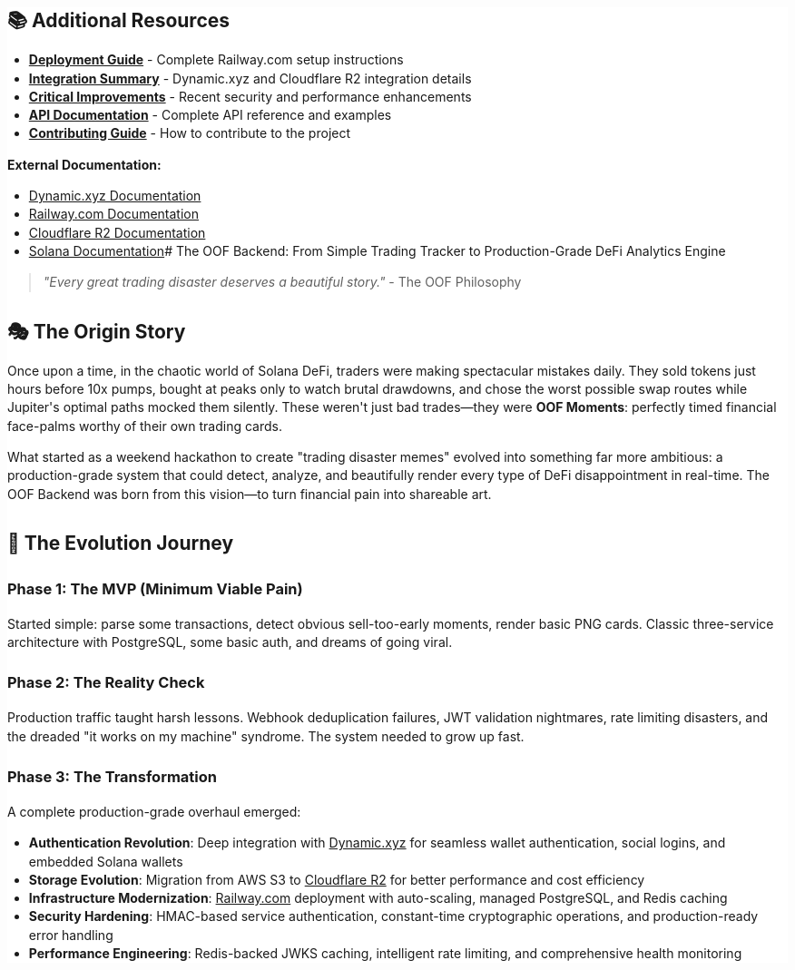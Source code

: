 ## 📚 Additional Resources

- **[Deployment Guide](./RAILWAY_DEPLOYMENT.md)** - Complete Railway.com setup instructions
- **[Integration Summary](./INTEGRATION_SUMMARY.md)** - Dynamic.xyz and Cloudflare R2 integration details
- **[Critical Improvements](./CRITICAL_IMPROVEMENTS_SUMMARY.md)** - Recent security and performance enhancements
- **[API Documentation](./docs/api.md)** - Complete API reference and examples
- **[Contributing Guide](./CONTRIBUTING.md)** - How to contribute to the project

**External Documentation:**
- [Dynamic.xyz Documentation](https://docs.dynamic.xyz)
- [Railway.com Documentation](https://docs.railway.app)
- [Cloudflare R2 Documentation](https://developers.cloudflare.com/r2/)
- [Solana Documentation](https://docs.solana.com)# The OOF Backend: From Simple Trading Tracker to Production-Grade DeFi Analytics Engine

> *"Every great trading disaster deserves a beautiful story."* - The OOF Philosophy

## 🎭 The Origin Story

Once upon a time, in the chaotic world of Solana DeFi, traders were making spectacular mistakes daily. They sold tokens just hours before 10x pumps, bought at peaks only to watch brutal drawdowns, and chose the worst possible swap routes while Jupiter's optimal paths mocked them silently. These weren't just bad trades—they were **OOF Moments**: perfectly timed financial face-palms worthy of their own trading cards.

What started as a weekend hackathon to create "trading disaster memes" evolved into something far more ambitious: a production-grade system that could detect, analyze, and beautifully render every type of DeFi disappointment in real-time. The OOF Backend was born from this vision—to turn financial pain into shareable art.

## 🚀 The Evolution Journey

### Phase 1: The MVP (Minimum Viable Pain)
Started simple: parse some transactions, detect obvious sell-too-early moments, render basic PNG cards. Classic three-service architecture with PostgreSQL, some basic auth, and dreams of going viral.

### Phase 2: The Reality Check
Production traffic taught harsh lessons. Webhook deduplication failures, JWT validation nightmares, rate limiting disasters, and the dreaded "it works on my machine" syndrome. The system needed to grow up fast.

### Phase 3: The Transformation
A complete production-grade overhaul emerged:

- **Authentication Revolution**: Deep integration with [Dynamic.xyz](https://dynamic.xyz) for seamless wallet authentication, social logins, and embedded Solana wallets
- **Storage Evolution**: Migration from AWS S3 to [Cloudflare R2](https://cloudflare.com/products/r2/) for better performance and cost efficiency
- **Infrastructure Modernization**: [Railway.com](https://railway.app) deployment with auto-scaling, managed PostgreSQL, and Redis caching
- **Security Hardening**: HMAC-based service authentication, constant-time cryptographic operations, and production-ready error handling
- **Performance Engineering**: Redis-backed JWKS caching, intelligent rate limiting, and comprehensive health monitoring
